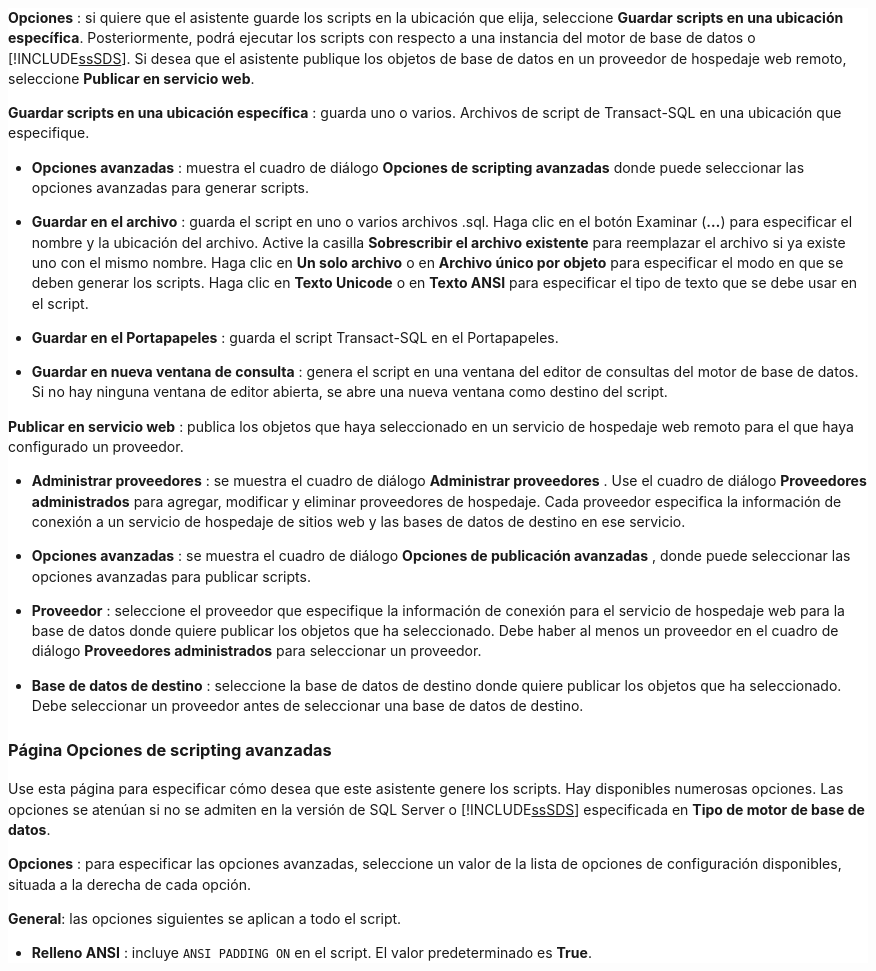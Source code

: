  **Opciones** : si quiere que el asistente guarde los scripts en la ubicación que elija, seleccione **Guardar scripts en una ubicación específica**. Posteriormente, podrá ejecutar los scripts con respecto a una instancia del motor de base de datos o [!INCLUDE[ssSDS](../../includes/sssds-md.md)]. Si desea que el asistente publique los objetos de base de datos en un proveedor de hospedaje web remoto, seleccione **Publicar en servicio web**.  
  
 **Guardar scripts en una ubicación específica** : guarda uno o varios. Archivos de script de Transact-SQL en una ubicación que especifique.  
  
-   **Opciones avanzadas** : muestra el cuadro de diálogo **Opciones de scripting avanzadas** donde puede seleccionar las opciones avanzadas para generar scripts.  
  
-   **Guardar en el archivo** : guarda el script en uno o varios archivos .sql. Haga clic en el botón Examinar (**…**) para especificar el nombre y la ubicación del archivo. Active la casilla **Sobrescribir el archivo existente** para reemplazar el archivo si ya existe uno con el mismo nombre. Haga clic en **Un solo archivo** o en **Archivo único por objeto** para especificar el modo en que se deben generar los scripts. Haga clic en **Texto Unicode** o en **Texto ANSI** para especificar el tipo de texto que se debe usar en el script.  
  
-   **Guardar en el Portapapeles** : guarda el script Transact-SQL en el Portapapeles.  
  
-   **Guardar en nueva ventana de consulta** : genera el script en una ventana del editor de consultas del motor de base de datos. Si no hay ninguna ventana de editor abierta, se abre una nueva ventana como destino del script.  
  
 **Publicar en servicio web** : publica los objetos que haya seleccionado en un servicio de hospedaje web remoto para el que haya configurado un proveedor.  
  
-   **Administrar proveedores** : se muestra el cuadro de diálogo **Administrar proveedores** . Use el cuadro de diálogo **Proveedores administrados** para agregar, modificar y eliminar proveedores de hospedaje. Cada proveedor especifica la información de conexión a un servicio de hospedaje de sitios web y las bases de datos de destino en ese servicio.  
  
-   **Opciones avanzadas** : se muestra el cuadro de diálogo **Opciones de publicación avanzadas** , donde puede seleccionar las opciones avanzadas para publicar scripts.  
  
-   **Proveedor** : seleccione el proveedor que especifique la información de conexión para el servicio de hospedaje web para la base de datos donde quiere publicar los objetos que ha seleccionado. Debe haber al menos un proveedor en el cuadro de diálogo **Proveedores administrados** para seleccionar un proveedor.  
  
-   **Base de datos de destino** : seleccione la base de datos de destino donde quiere publicar los objetos que ha seleccionado. Debe seleccionar un proveedor antes de seleccionar una base de datos de destino.  
  
###  <a name="advanced-scripting-options-page"></a><a name="AdvScriptOpt"></a> Página Opciones de scripting avanzadas  
 Use esta página para especificar cómo desea que este asistente genere los scripts. Hay disponibles numerosas opciones. Las opciones se atenúan si no se admiten en la versión de SQL Server o [!INCLUDE[ssSDS](../../includes/sssds-md.md)] especificada en **Tipo de motor de base de datos**.  
  
 **Opciones** : para especificar las opciones avanzadas, seleccione un valor de la lista de opciones de configuración disponibles, situada a la derecha de cada opción.  
  
 **General**: las opciones siguientes se aplican a todo el script.  
  
-   **Relleno ANSI** : incluye `ANSI PADDING ON` en el script. El valor predeterminado es **True**.  
  